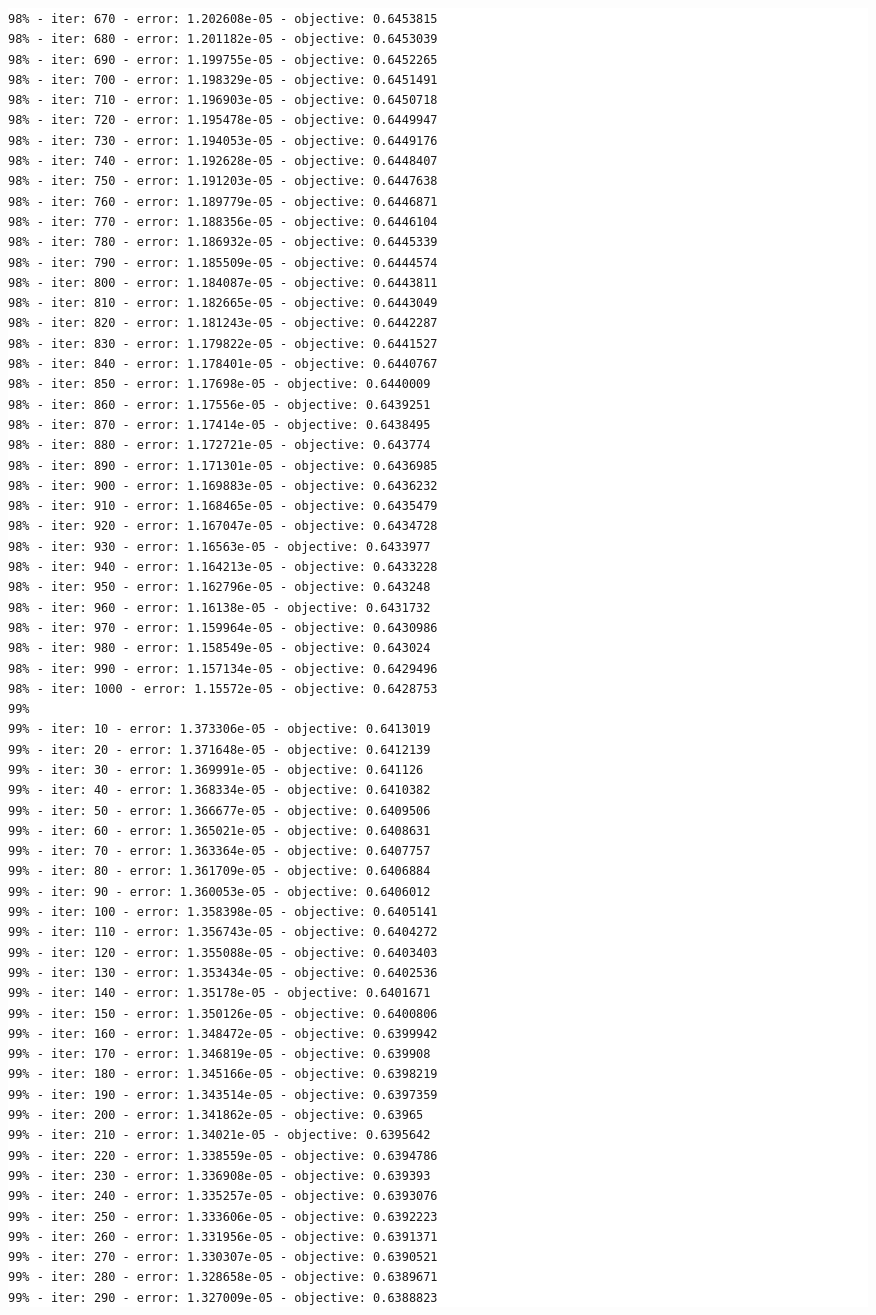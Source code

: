     98% - iter: 670 - error: 1.202608e-05 - objective: 0.6453815
    98% - iter: 680 - error: 1.201182e-05 - objective: 0.6453039
    98% - iter: 690 - error: 1.199755e-05 - objective: 0.6452265
    98% - iter: 700 - error: 1.198329e-05 - objective: 0.6451491
    98% - iter: 710 - error: 1.196903e-05 - objective: 0.6450718
    98% - iter: 720 - error: 1.195478e-05 - objective: 0.6449947
    98% - iter: 730 - error: 1.194053e-05 - objective: 0.6449176
    98% - iter: 740 - error: 1.192628e-05 - objective: 0.6448407
    98% - iter: 750 - error: 1.191203e-05 - objective: 0.6447638
    98% - iter: 760 - error: 1.189779e-05 - objective: 0.6446871
    98% - iter: 770 - error: 1.188356e-05 - objective: 0.6446104
    98% - iter: 780 - error: 1.186932e-05 - objective: 0.6445339
    98% - iter: 790 - error: 1.185509e-05 - objective: 0.6444574
    98% - iter: 800 - error: 1.184087e-05 - objective: 0.6443811
    98% - iter: 810 - error: 1.182665e-05 - objective: 0.6443049
    98% - iter: 820 - error: 1.181243e-05 - objective: 0.6442287
    98% - iter: 830 - error: 1.179822e-05 - objective: 0.6441527
    98% - iter: 840 - error: 1.178401e-05 - objective: 0.6440767
    98% - iter: 850 - error: 1.17698e-05 - objective: 0.6440009
    98% - iter: 860 - error: 1.17556e-05 - objective: 0.6439251
    98% - iter: 870 - error: 1.17414e-05 - objective: 0.6438495
    98% - iter: 880 - error: 1.172721e-05 - objective: 0.643774
    98% - iter: 890 - error: 1.171301e-05 - objective: 0.6436985
    98% - iter: 900 - error: 1.169883e-05 - objective: 0.6436232
    98% - iter: 910 - error: 1.168465e-05 - objective: 0.6435479
    98% - iter: 920 - error: 1.167047e-05 - objective: 0.6434728
    98% - iter: 930 - error: 1.16563e-05 - objective: 0.6433977
    98% - iter: 940 - error: 1.164213e-05 - objective: 0.6433228
    98% - iter: 950 - error: 1.162796e-05 - objective: 0.643248
    98% - iter: 960 - error: 1.16138e-05 - objective: 0.6431732
    98% - iter: 970 - error: 1.159964e-05 - objective: 0.6430986
    98% - iter: 980 - error: 1.158549e-05 - objective: 0.643024
    98% - iter: 990 - error: 1.157134e-05 - objective: 0.6429496
    98% - iter: 1000 - error: 1.15572e-05 - objective: 0.6428753
    99%
    99% - iter: 10 - error: 1.373306e-05 - objective: 0.6413019
    99% - iter: 20 - error: 1.371648e-05 - objective: 0.6412139
    99% - iter: 30 - error: 1.369991e-05 - objective: 0.641126
    99% - iter: 40 - error: 1.368334e-05 - objective: 0.6410382
    99% - iter: 50 - error: 1.366677e-05 - objective: 0.6409506
    99% - iter: 60 - error: 1.365021e-05 - objective: 0.6408631
    99% - iter: 70 - error: 1.363364e-05 - objective: 0.6407757
    99% - iter: 80 - error: 1.361709e-05 - objective: 0.6406884
    99% - iter: 90 - error: 1.360053e-05 - objective: 0.6406012
    99% - iter: 100 - error: 1.358398e-05 - objective: 0.6405141
    99% - iter: 110 - error: 1.356743e-05 - objective: 0.6404272
    99% - iter: 120 - error: 1.355088e-05 - objective: 0.6403403
    99% - iter: 130 - error: 1.353434e-05 - objective: 0.6402536
    99% - iter: 140 - error: 1.35178e-05 - objective: 0.6401671
    99% - iter: 150 - error: 1.350126e-05 - objective: 0.6400806
    99% - iter: 160 - error: 1.348472e-05 - objective: 0.6399942
    99% - iter: 170 - error: 1.346819e-05 - objective: 0.639908
    99% - iter: 180 - error: 1.345166e-05 - objective: 0.6398219
    99% - iter: 190 - error: 1.343514e-05 - objective: 0.6397359
    99% - iter: 200 - error: 1.341862e-05 - objective: 0.63965
    99% - iter: 210 - error: 1.34021e-05 - objective: 0.6395642
    99% - iter: 220 - error: 1.338559e-05 - objective: 0.6394786
    99% - iter: 230 - error: 1.336908e-05 - objective: 0.639393
    99% - iter: 240 - error: 1.335257e-05 - objective: 0.6393076
    99% - iter: 250 - error: 1.333606e-05 - objective: 0.6392223
    99% - iter: 260 - error: 1.331956e-05 - objective: 0.6391371
    99% - iter: 270 - error: 1.330307e-05 - objective: 0.6390521
    99% - iter: 280 - error: 1.328658e-05 - objective: 0.6389671
    99% - iter: 290 - error: 1.327009e-05 - objective: 0.6388823